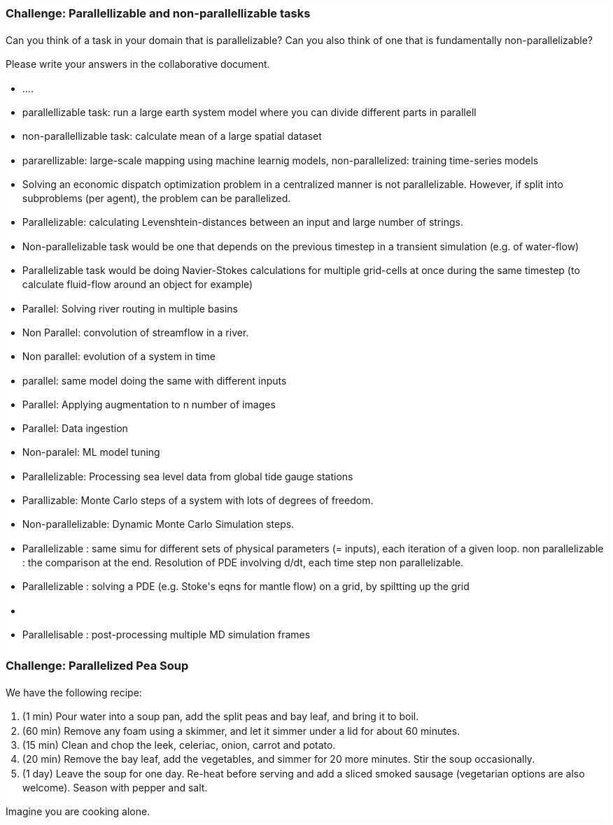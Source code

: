 ### Challenge: Parallellizable and non-parallellizable tasks

Can you think of a task in your domain that is parallelizable? Can you also think of one that is fundamentally non-parallelizable?

Please write your answers in the collaborative document.

* ....
* parallellizable task: run a large earth system model where you can divide different parts in parallell
* non-parallellizable task: calculate mean of a large spatial dataset
* pararellizable: large-scale mapping using machine learnig models, non-parallelized: training time-series models
* Solving an economic dispatch optimization problem in a centralized manner is not parallelizable. However, if split into subproblems (per agent), the problem can be parallelized.
* Parallelizable: calculating Levenshtein-distances between an input and large number of strings.
* Non-parallelizable task would be one that depends on the previous timestep in a transient simulation (e.g. of water-flow)
* Parallelizable task would be doing Navier-Stokes calculations for multiple grid-cells at once during the same timestep (to calculate fluid-flow around an object for example)
* Parallel: Solving river routing in multiple basins
* Non Parallel: convolution of streamflow in a river.
* Non parallel: evolution of a system in time
* parallel: same model doing the same with different inputs
* Parallel: Applying augmentation to n number of images
* Parallel: Data ingestion
* Non-paralel: ML model tuning
* Parallelizable: Processing sea level data from global tide gauge stations
* Parallizable: Monte Carlo steps of a system with lots of degrees of freedom.
* Non-parallelizable: Dynamic Monte Carlo Simulation steps.

* Parallelizable : same simu for different sets of physical parameters (= inputs), each iteration of a given loop. non parallelizable : the comparison at the end. Resolution of PDE involving d/dt, each time step non parallelizable.
* Parallelizable : solving a PDE (e.g. Stoke's eqns for mantle flow) on a grid, by spiltting up the grid
*
* Parallelisable : post-processing multiple MD simulation frames

### Challenge: Parallelized Pea Soup

We have the following recipe:

1. (1 min) Pour water into a soup pan, add the split peas and bay leaf, and bring it to boil.
2. (60 min) Remove any foam using a skimmer, and let it simmer under a lid for about 60 minutes.
3. (15 min) Clean and chop the leek, celeriac, onion, carrot and potato.
4. (20 min) Remove the bay leaf, add the vegetables, and simmer for 20 more minutes. Stir the soup occasionally.
5. (1 day) Leave the soup for one day. Re-heat before serving and add a sliced smoked sausage (vegetarian options are also welcome). Season with pepper and salt.

Imagine you are cooking alone.
